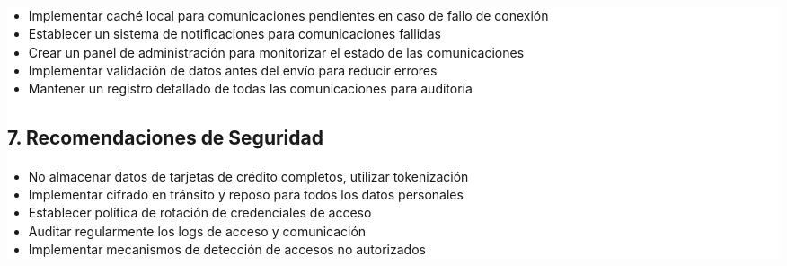- Implementar caché local para comunicaciones pendientes en caso de fallo de conexión
- Establecer un sistema de notificaciones para comunicaciones fallidas
- Crear un panel de administración para monitorizar el estado de las comunicaciones
- Implementar validación de datos antes del envío para reducir errores
- Mantener un registro detallado de todas las comunicaciones para auditoría

## 7. Recomendaciones de Seguridad

- No almacenar datos de tarjetas de crédito completos, utilizar tokenización
- Implementar cifrado en tránsito y reposo para todos los datos personales
- Establecer política de rotación de credenciales de acceso
- Auditar regularmente los logs de acceso y comunicación
- Implementar mecanismos de detección de accesos no autorizados 